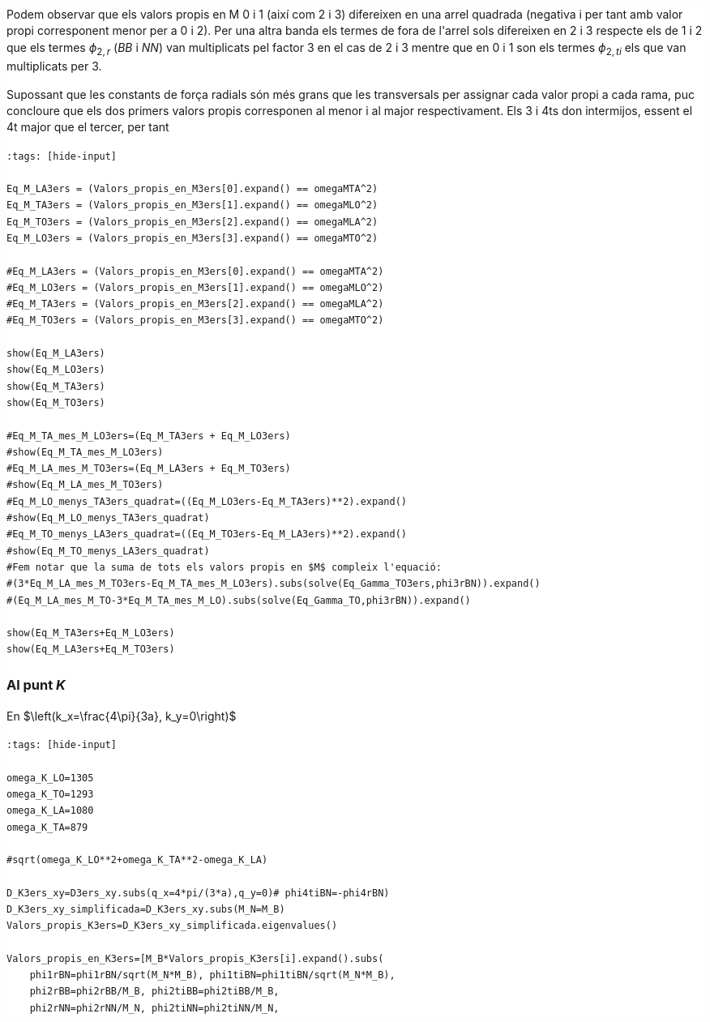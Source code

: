 Podem observar que els valors propis en M 0 i 1 (així com 2 i 3) difereixen en una arrel quadrada (negativa i per tant amb valor propi corresponent menor per a 0 i 2).
Per una altra banda els termes de fora de l'arrel sols difereixen en 2 i 3 respecte els de 1 i 2 que els termes $\phi_{2,r}$ ($BB$ i $NN$) van multiplicats pel factor 3 en el cas de $2$ i $3$ mentre que en $0$ i $1$ son els termes $\phi_{2,ti}$ els que van multiplicats per 3.

Supossant que les constants de força radials són més grans que les transversals per assignar cada valor propi a cada rama, puc concloure que els dos primers valors propis corresponen al menor i al major respectivament. Els 3 i 4ts don intermijos, essent el 4t major que el tercer, per tant

```{code-cell} ipython3
:tags: [hide-input]

Eq_M_LA3ers = (Valors_propis_en_M3ers[0].expand() == omegaMTA^2)
Eq_M_TA3ers = (Valors_propis_en_M3ers[1].expand() == omegaMLO^2)
Eq_M_TO3ers = (Valors_propis_en_M3ers[2].expand() == omegaMLA^2)
Eq_M_LO3ers = (Valors_propis_en_M3ers[3].expand() == omegaMTO^2)

#Eq_M_LA3ers = (Valors_propis_en_M3ers[0].expand() == omegaMTA^2)
#Eq_M_LO3ers = (Valors_propis_en_M3ers[1].expand() == omegaMLO^2)
#Eq_M_TA3ers = (Valors_propis_en_M3ers[2].expand() == omegaMLA^2)
#Eq_M_TO3ers = (Valors_propis_en_M3ers[3].expand() == omegaMTO^2)

show(Eq_M_LA3ers)
show(Eq_M_LO3ers)
show(Eq_M_TA3ers)
show(Eq_M_TO3ers)

#Eq_M_TA_mes_M_LO3ers=(Eq_M_TA3ers + Eq_M_LO3ers)
#show(Eq_M_TA_mes_M_LO3ers)
#Eq_M_LA_mes_M_TO3ers=(Eq_M_LA3ers + Eq_M_TO3ers)
#show(Eq_M_LA_mes_M_TO3ers)
#Eq_M_LO_menys_TA3ers_quadrat=((Eq_M_LO3ers-Eq_M_TA3ers)**2).expand()
#show(Eq_M_LO_menys_TA3ers_quadrat)
#Eq_M_TO_menys_LA3ers_quadrat=((Eq_M_TO3ers-Eq_M_LA3ers)**2).expand()
#show(Eq_M_TO_menys_LA3ers_quadrat)
#Fem notar que la suma de tots els valors propis en $M$ compleix l'equació:
#(3*Eq_M_LA_mes_M_TO3ers-Eq_M_TA_mes_M_LO3ers).subs(solve(Eq_Gamma_TO3ers,phi3rBN)).expand()
#(Eq_M_LA_mes_M_TO-3*Eq_M_TA_mes_M_LO).subs(solve(Eq_Gamma_TO,phi3rBN)).expand()

show(Eq_M_TA3ers+Eq_M_LO3ers)
show(Eq_M_LA3ers+Eq_M_TO3ers)
```

### Al punt $K$ 
En $\left(k_x=\frac{4\pi}{3a}, k_y=0\right)$

```{code-cell} ipython3
:tags: [hide-input]

omega_K_LO=1305
omega_K_TO=1293
omega_K_LA=1080
omega_K_TA=879

#sqrt(omega_K_LO**2+omega_K_TA**2-omega_K_LA)

D_K3ers_xy=D3ers_xy.subs(q_x=4*pi/(3*a),q_y=0)# phi4tiBN=-phi4rBN)
D_K3ers_xy_simplificada=D_K3ers_xy.subs(M_N=M_B)
Valors_propis_K3ers=D_K3ers_xy_simplificada.eigenvalues()

Valors_propis_en_K3ers=[M_B*Valors_propis_K3ers[i].expand().subs(
    phi1rBN=phi1rBN/sqrt(M_N*M_B), phi1tiBN=phi1tiBN/sqrt(M_N*M_B), 
    phi2rBB=phi2rBB/M_B, phi2tiBB=phi2tiBB/M_B,
    phi2rNN=phi2rNN/M_N, phi2tiNN=phi2tiNN/M_N,
```